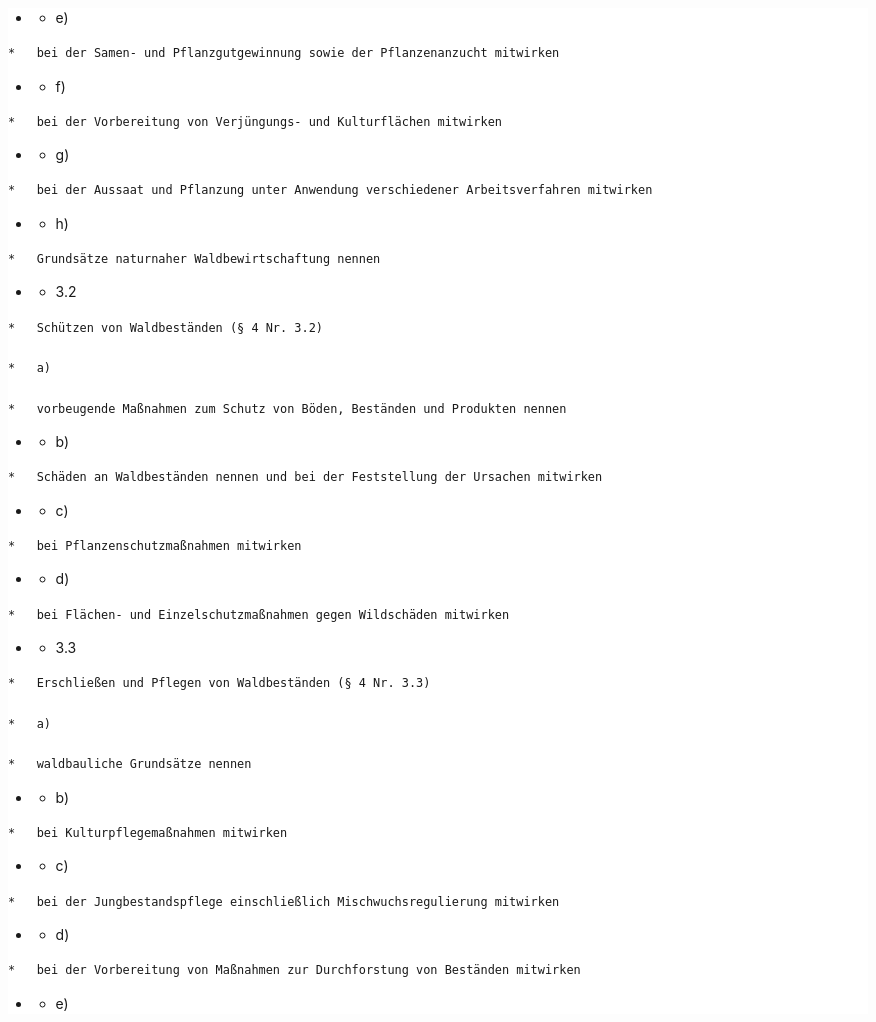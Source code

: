 
*    *   e)

    *   bei der Samen- und Pflanzgutgewinnung sowie der Pflanzenanzucht mitwirken


*    *   f)

    *   bei der Vorbereitung von Verjüngungs- und Kulturflächen mitwirken


*    *   g)

    *   bei der Aussaat und Pflanzung unter Anwendung verschiedener Arbeitsverfahren mitwirken


*    *   h)

    *   Grundsätze naturnaher Waldbewirtschaftung nennen


*    *   3.2

    *   Schützen von Waldbeständen (§ 4 Nr. 3.2)

    *   a)

    *   vorbeugende Maßnahmen zum Schutz von Böden, Beständen und Produkten nennen


*    *   b)

    *   Schäden an Waldbeständen nennen und bei der Feststellung der Ursachen mitwirken


*    *   c)

    *   bei Pflanzenschutzmaßnahmen mitwirken


*    *   d)

    *   bei Flächen- und Einzelschutzmaßnahmen gegen Wildschäden mitwirken


*    *   3.3

    *   Erschließen und Pflegen von Waldbeständen (§ 4 Nr. 3.3)

    *   a)

    *   waldbauliche Grundsätze nennen


*    *   b)

    *   bei Kulturpflegemaßnahmen mitwirken


*    *   c)

    *   bei der Jungbestandspflege einschließlich Mischwuchsregulierung mitwirken


*    *   d)

    *   bei der Vorbereitung von Maßnahmen zur Durchforstung von Beständen mitwirken


*    *   e)

